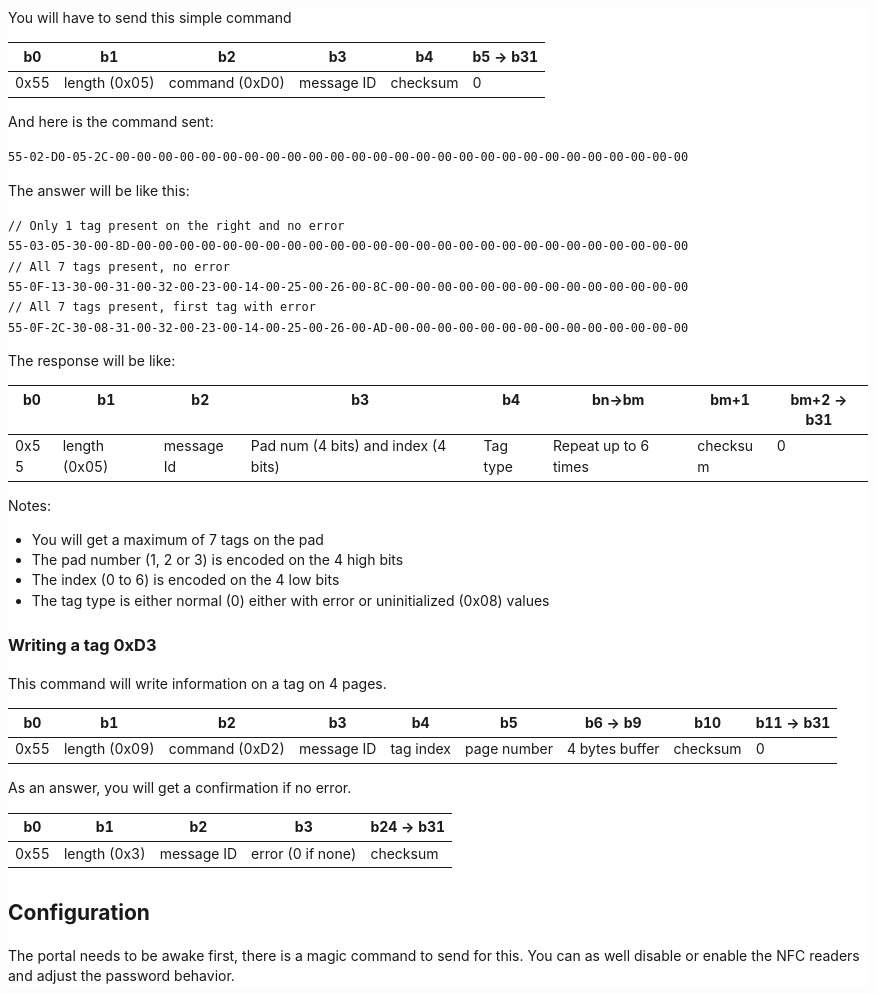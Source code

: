 You will have to send this simple command

| b0 | b1 | b2 | b3| b4| b5 -> b31 |
|---|---|---|---|---|---|
|0x55 | length (0x05) | command (0xD0)| message ID |checksum| 0 |

And here is the command sent:

```text
55-02-D0-05-2C-00-00-00-00-00-00-00-00-00-00-00-00-00-00-00-00-00-00-00-00-00-00-00-00-00-00-00
```

The answer will be like this:

```text
// Only 1 tag present on the right and no error
55-03-05-30-00-8D-00-00-00-00-00-00-00-00-00-00-00-00-00-00-00-00-00-00-00-00-00-00-00-00-00-00
// All 7 tags present, no error
55-0F-13-30-00-31-00-32-00-23-00-14-00-25-00-26-00-8C-00-00-00-00-00-00-00-00-00-00-00-00-00-00
// All 7 tags present, first tag with error
55-0F-2C-30-08-31-00-32-00-23-00-14-00-25-00-26-00-AD-00-00-00-00-00-00-00-00-00-00-00-00-00-00
```

The response will be like:

| b0 | b1 | b2 | b3| b4| bn->bm | bm+1 | bm+2 -> b31 |
|---|---|---|---|---|---|---|---|
|0x55 | length (0x05) | message Id| Pad num (4 bits) and index (4 bits) | Tag type | Repeat up to 6 times |checksum| 0 |

Notes:

* You will get a maximum of 7 tags on the pad
* The pad number (1, 2 or 3) is encoded on the 4 high bits
* The index (0 to 6) is encoded on the 4 low bits
* The tag type is either normal (0) either with error or uninitialized (0x08) values

### Writing a tag 0xD3

This command will write information on a tag on 4 pages.

| b0 | b1 | b2 | b3| b4|b5|b6 -> b9|b10| b11 -> b31 |
|---|---|---|---|---|---|---|---|---|
|0x55 | length (0x09) | command (0xD2)|message ID| tag index | page number | 4 bytes buffer | checksum| 0 |

As an answer, you will get a confirmation if no error.

| b0 | b1 | b2 | b3| b24 -> b31 |
|---|---|---|---|---|
|0x55 | length (0x3) | message ID | error (0 if none) | checksum| 0 |

## Configuration

The portal needs to be awake first, there is a magic command to send for this. You can as well disable or enable the NFC readers and adjust the password behavior.
